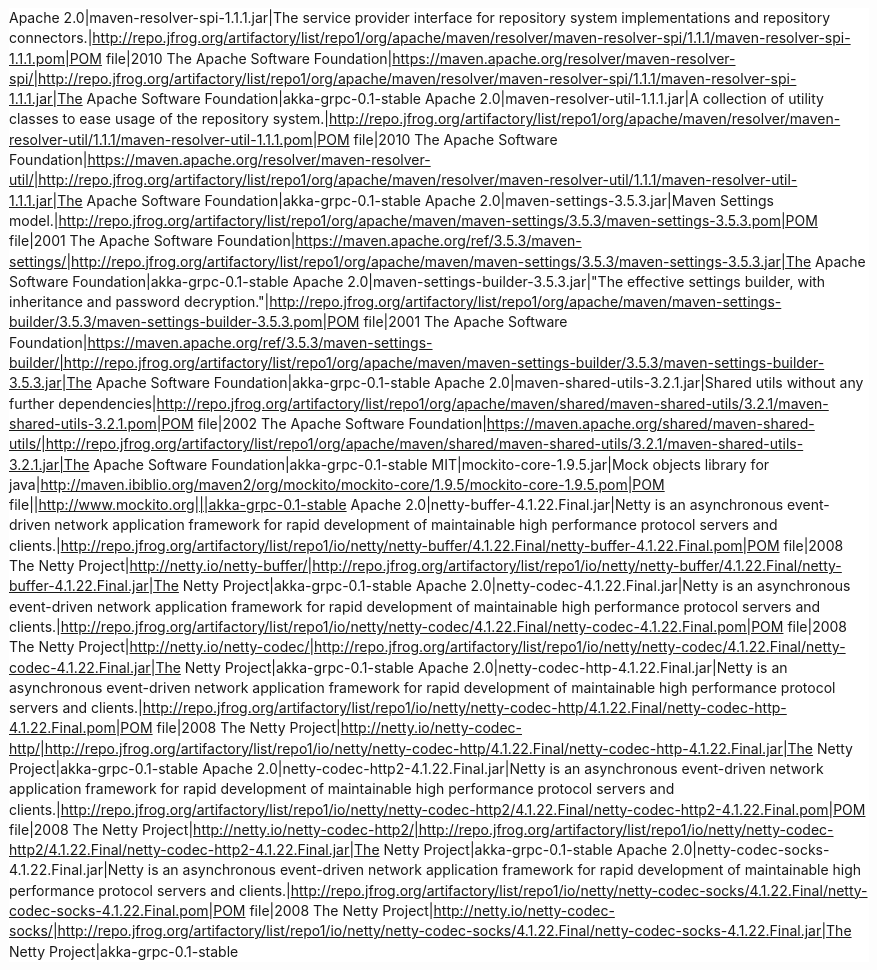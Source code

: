 Apache 2.0|maven-resolver-spi-1.1.1.jar|The service provider interface for repository system implementations and repository connectors.|http://repo.jfrog.org/artifactory/list/repo1/org/apache/maven/resolver/maven-resolver-spi/1.1.1/maven-resolver-spi-1.1.1.pom|POM file|2010 The Apache Software Foundation|https://maven.apache.org/resolver/maven-resolver-spi/|http://repo.jfrog.org/artifactory/list/repo1/org/apache/maven/resolver/maven-resolver-spi/1.1.1/maven-resolver-spi-1.1.1.jar|The Apache Software Foundation|akka-grpc-0.1-stable
Apache 2.0|maven-resolver-util-1.1.1.jar|A collection of utility classes to ease usage of the repository system.|http://repo.jfrog.org/artifactory/list/repo1/org/apache/maven/resolver/maven-resolver-util/1.1.1/maven-resolver-util-1.1.1.pom|POM file|2010 The Apache Software Foundation|https://maven.apache.org/resolver/maven-resolver-util/|http://repo.jfrog.org/artifactory/list/repo1/org/apache/maven/resolver/maven-resolver-util/1.1.1/maven-resolver-util-1.1.1.jar|The Apache Software Foundation|akka-grpc-0.1-stable
Apache 2.0|maven-settings-3.5.3.jar|Maven Settings model.|http://repo.jfrog.org/artifactory/list/repo1/org/apache/maven/maven-settings/3.5.3/maven-settings-3.5.3.pom|POM file|2001 The Apache Software Foundation|https://maven.apache.org/ref/3.5.3/maven-settings/|http://repo.jfrog.org/artifactory/list/repo1/org/apache/maven/maven-settings/3.5.3/maven-settings-3.5.3.jar|The Apache Software Foundation|akka-grpc-0.1-stable
Apache 2.0|maven-settings-builder-3.5.3.jar|"The effective settings builder, with inheritance and password decryption."|http://repo.jfrog.org/artifactory/list/repo1/org/apache/maven/maven-settings-builder/3.5.3/maven-settings-builder-3.5.3.pom|POM file|2001 The Apache Software Foundation|https://maven.apache.org/ref/3.5.3/maven-settings-builder/|http://repo.jfrog.org/artifactory/list/repo1/org/apache/maven/maven-settings-builder/3.5.3/maven-settings-builder-3.5.3.jar|The Apache Software Foundation|akka-grpc-0.1-stable
Apache 2.0|maven-shared-utils-3.2.1.jar|Shared utils without any further dependencies|http://repo.jfrog.org/artifactory/list/repo1/org/apache/maven/shared/maven-shared-utils/3.2.1/maven-shared-utils-3.2.1.pom|POM file|2002 The Apache Software Foundation|https://maven.apache.org/shared/maven-shared-utils/|http://repo.jfrog.org/artifactory/list/repo1/org/apache/maven/shared/maven-shared-utils/3.2.1/maven-shared-utils-3.2.1.jar|The Apache Software Foundation|akka-grpc-0.1-stable
MIT|mockito-core-1.9.5.jar|Mock objects library for java|http://maven.ibiblio.org/maven2/org/mockito/mockito-core/1.9.5/mockito-core-1.9.5.pom|POM file||http://www.mockito.org|||akka-grpc-0.1-stable
Apache 2.0|netty-buffer-4.1.22.Final.jar|Netty is an asynchronous event-driven network application framework for    rapid development of maintainable high performance protocol servers and    clients.|http://repo.jfrog.org/artifactory/list/repo1/io/netty/netty-buffer/4.1.22.Final/netty-buffer-4.1.22.Final.pom|POM file|2008 The Netty Project|http://netty.io/netty-buffer/|http://repo.jfrog.org/artifactory/list/repo1/io/netty/netty-buffer/4.1.22.Final/netty-buffer-4.1.22.Final.jar|The Netty Project|akka-grpc-0.1-stable
Apache 2.0|netty-codec-4.1.22.Final.jar|Netty is an asynchronous event-driven network application framework for    rapid development of maintainable high performance protocol servers and    clients.|http://repo.jfrog.org/artifactory/list/repo1/io/netty/netty-codec/4.1.22.Final/netty-codec-4.1.22.Final.pom|POM file|2008 The Netty Project|http://netty.io/netty-codec/|http://repo.jfrog.org/artifactory/list/repo1/io/netty/netty-codec/4.1.22.Final/netty-codec-4.1.22.Final.jar|The Netty Project|akka-grpc-0.1-stable
Apache 2.0|netty-codec-http-4.1.22.Final.jar|Netty is an asynchronous event-driven network application framework for    rapid development of maintainable high performance protocol servers and    clients.|http://repo.jfrog.org/artifactory/list/repo1/io/netty/netty-codec-http/4.1.22.Final/netty-codec-http-4.1.22.Final.pom|POM file|2008 The Netty Project|http://netty.io/netty-codec-http/|http://repo.jfrog.org/artifactory/list/repo1/io/netty/netty-codec-http/4.1.22.Final/netty-codec-http-4.1.22.Final.jar|The Netty Project|akka-grpc-0.1-stable
Apache 2.0|netty-codec-http2-4.1.22.Final.jar|Netty is an asynchronous event-driven network application framework for    rapid development of maintainable high performance protocol servers and    clients.|http://repo.jfrog.org/artifactory/list/repo1/io/netty/netty-codec-http2/4.1.22.Final/netty-codec-http2-4.1.22.Final.pom|POM file|2008 The Netty Project|http://netty.io/netty-codec-http2/|http://repo.jfrog.org/artifactory/list/repo1/io/netty/netty-codec-http2/4.1.22.Final/netty-codec-http2-4.1.22.Final.jar|The Netty Project|akka-grpc-0.1-stable
Apache 2.0|netty-codec-socks-4.1.22.Final.jar|Netty is an asynchronous event-driven network application framework for    rapid development of maintainable high performance protocol servers and    clients.|http://repo.jfrog.org/artifactory/list/repo1/io/netty/netty-codec-socks/4.1.22.Final/netty-codec-socks-4.1.22.Final.pom|POM file|2008 The Netty Project|http://netty.io/netty-codec-socks/|http://repo.jfrog.org/artifactory/list/repo1/io/netty/netty-codec-socks/4.1.22.Final/netty-codec-socks-4.1.22.Final.jar|The Netty Project|akka-grpc-0.1-stable